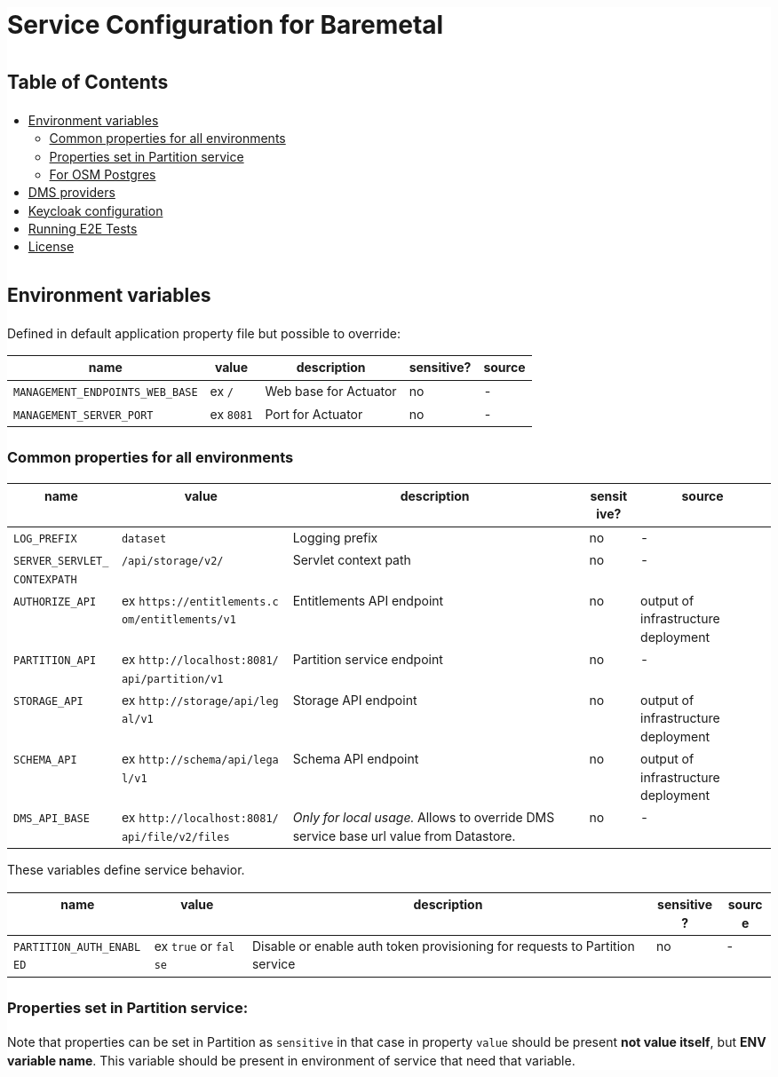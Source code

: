 # Service Configuration for Baremetal

## Table of Contents <a name="TOC"></a>

* [Environment variables](#Environment-variables)
    * [Common properties for all environments](#Common-properties-for-all-environments)
    * [Properties set in Partition service](#properties-set-in-partition-service)
    * [For OSM Postgres](#For-OSM-Postgres)
* [DMS providers](#dms-providers)
* [Keycloak configuration](#keycloak-configuration)
* [Running E2E Tests](#running-e2e-tests)
* [License](#license)

## Environment variables

Defined in default application property file but possible to override:

| name                              | value                                        | description                         | sensitive? | source        |
|-----------------------------------|----------------------------------------------|-------------------------------------|------------|---------------|
| `MANAGEMENT_ENDPOINTS_WEB_BASE`   | ex `/`                                       | Web base for Actuator               | no         | -             |
| `MANAGEMENT_SERVER_PORT`          | ex `8081`                                    | Port for Actuator                   | no         | -             |


### Common properties for all environments

| name                        | value                                         | description                                                                           | sensitive? | source                              |
|-----------------------------|-----------------------------------------------|---------------------------------------------------------------------------------------|------------|-------------------------------------|
| `LOG_PREFIX`                | `dataset`                                     | Logging prefix                                                                        | no         | -                                   |
| `SERVER_SERVLET_CONTEXPATH` | `/api/storage/v2/`                            | Servlet context path                                                                  | no         | -                                   |
| `AUTHORIZE_API`             | ex `https://entitlements.com/entitlements/v1` | Entitlements API endpoint                                                             | no         | output of infrastructure deployment |
| `PARTITION_API`             | ex `http://localhost:8081/api/partition/v1`   | Partition service endpoint                                                            | no         | -                                   |
| `STORAGE_API`               | ex `http://storage/api/legal/v1`              | Storage API endpoint                                                                  | no         | output of infrastructure deployment |
| `SCHEMA_API`                | ex `http://schema/api/legal/v1`               | Schema API endpoint                                                                   | no         | output of infrastructure deployment |
| `DMS_API_BASE`              | ex `http://localhost:8081/api/file/v2/files`  | *Only for local usage.* Allows to override DMS service base url value from Datastore. | no         | -                                   |

These variables define service behavior.

| name                     | value                | description                                                                 | sensitive? | source |
|--------------------------|----------------------|-----------------------------------------------------------------------------|------------|--------|
| `PARTITION_AUTH_ENABLED` | ex `true` or `false` | Disable or enable auth token provisioning for requests to Partition service | no         | -      |

### Properties set in Partition service:

Note that properties can be set in Partition as `sensitive` in that case in property `value` should
be present **not
value itself**, but **ENV variable name**. This variable should be present in environment of service
that need that
variable.
